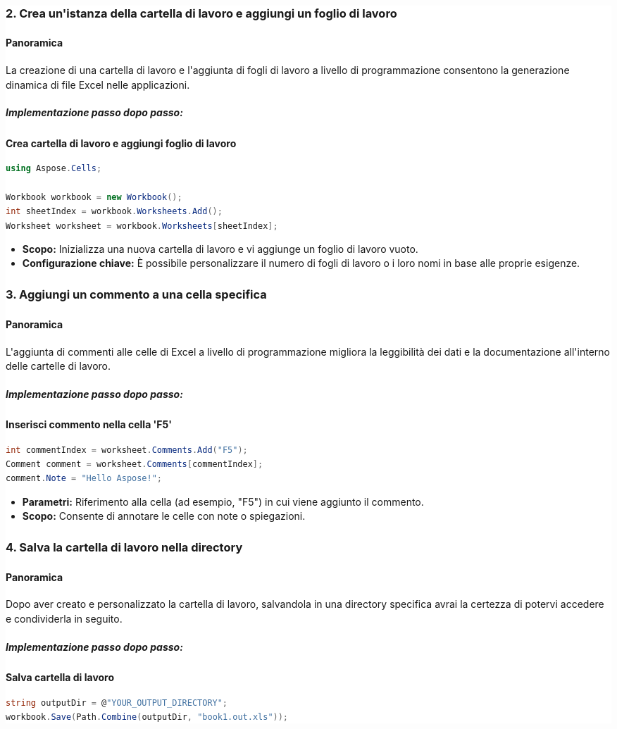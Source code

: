 ### 2. Crea un'istanza della cartella di lavoro e aggiungi un foglio di lavoro

#### Panoramica
La creazione di una cartella di lavoro e l'aggiunta di fogli di lavoro a livello di programmazione consentono la generazione dinamica di file Excel nelle applicazioni.

##### Implementazione passo dopo passo:

**Crea cartella di lavoro e aggiungi foglio di lavoro**

```csharp
using Aspose.Cells;

Workbook workbook = new Workbook();
int sheetIndex = workbook.Worksheets.Add();
Worksheet worksheet = workbook.Worksheets[sheetIndex];
```

- **Scopo:** Inizializza una nuova cartella di lavoro e vi aggiunge un foglio di lavoro vuoto.
- **Configurazione chiave:** È possibile personalizzare il numero di fogli di lavoro o i loro nomi in base alle proprie esigenze.

### 3. Aggiungi un commento a una cella specifica

#### Panoramica
L'aggiunta di commenti alle celle di Excel a livello di programmazione migliora la leggibilità dei dati e la documentazione all'interno delle cartelle di lavoro.

##### Implementazione passo dopo passo:

**Inserisci commento nella cella 'F5'**

```csharp
int commentIndex = worksheet.Comments.Add("F5");
Comment comment = worksheet.Comments[commentIndex];
comment.Note = "Hello Aspose!";
```

- **Parametri:** Riferimento alla cella (ad esempio, "F5") in cui viene aggiunto il commento.
- **Scopo:** Consente di annotare le celle con note o spiegazioni.

### 4. Salva la cartella di lavoro nella directory

#### Panoramica
Dopo aver creato e personalizzato la cartella di lavoro, salvandola in una directory specifica avrai la certezza di potervi accedere e condividerla in seguito.

##### Implementazione passo dopo passo:

**Salva cartella di lavoro**

```csharp
string outputDir = @"YOUR_OUTPUT_DIRECTORY";
workbook.Save(Path.Combine(outputDir, "book1.out.xls"));
```
